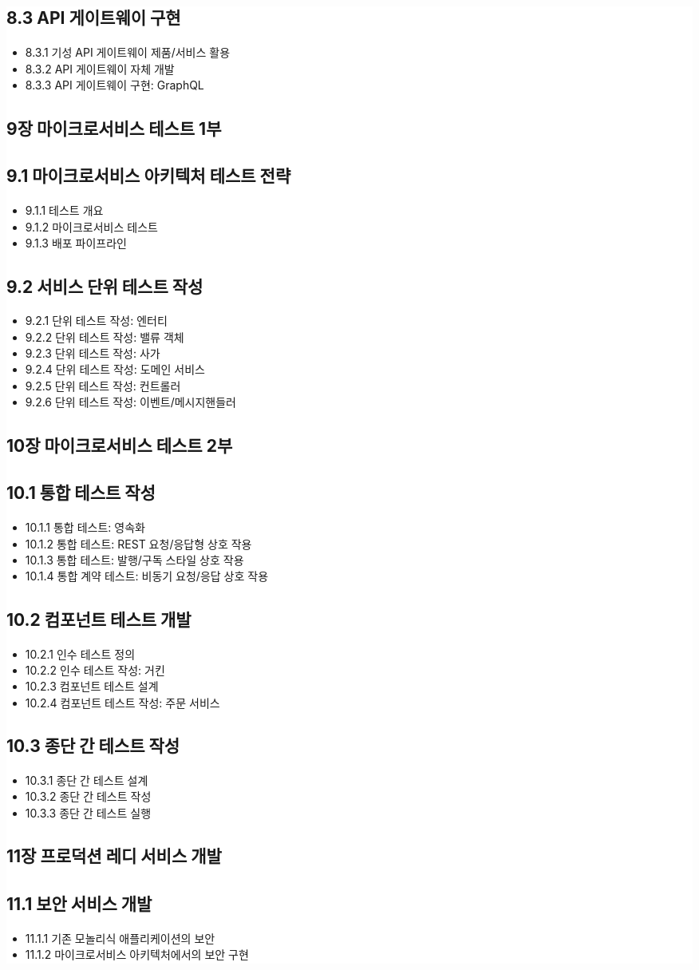 ## 8.3 API 게이트웨이 구현
* 8.3.1 기성 API 게이트웨이 제품/서비스 활용
* 8.3.2 API 게이트웨이 자체 개발
* 8.3.3 API 게이트웨이 구현: GraphQL



## 9장 마이크로서비스 테스트 1부

## 9.1 마이크로서비스 아키텍처 테스트 전략
* 9.1.1 테스트 개요
* 9.1.2 마이크로서비스 테스트
* 9.1.3 배포 파이프라인

## 9.2 서비스 단위 테스트 작성
* 9.2.1 단위 테스트 작성: 엔터티
* 9.2.2 단위 테스트 작성: 밸류 객체
* 9.2.3 단위 테스트 작성: 사가
* 9.2.4 단위 테스트 작성: 도메인 서비스
* 9.2.5 단위 테스트 작성: 컨트롤러
* 9.2.6 단위 테스트 작성: 이벤트/메시지핸들러



## 10장 마이크로서비스 테스트 2부

## 10.1 통합 테스트 작성
* 10.1.1 통합 테스트: 영속화
* 10.1.2 통합 테스트: REST 요청/응답형 상호 작용
* 10.1.3 통합 테스트: 발행/구독 스타일 상호 작용
* 10.1.4 통합 계약 테스트: 비동기 요청/응답 상호 작용

## 10.2 컴포넌트 테스트 개발
* 10.2.1 인수 테스트 정의
* 10.2.2 인수 테스트 작성: 거킨
* 10.2.3 컴포넌트 테스트 설계
* 10.2.4 컴포넌트 테스트 작성: 주문 서비스

## 10.3 종단 간 테스트 작성
* 10.3.1 종단 간 테스트 설계
* 10.3.2 종단 간 테스트 작성
* 10.3.3 종단 간 테스트 실행


## 11장 프로덕션 레디 서비스 개발

## 11.1 보안 서비스 개발
* 11.1.1 기존 모놀리식 애플리케이션의 보안
* 11.1.2 마이크로서비스 아키텍처에서의 보안 구현
